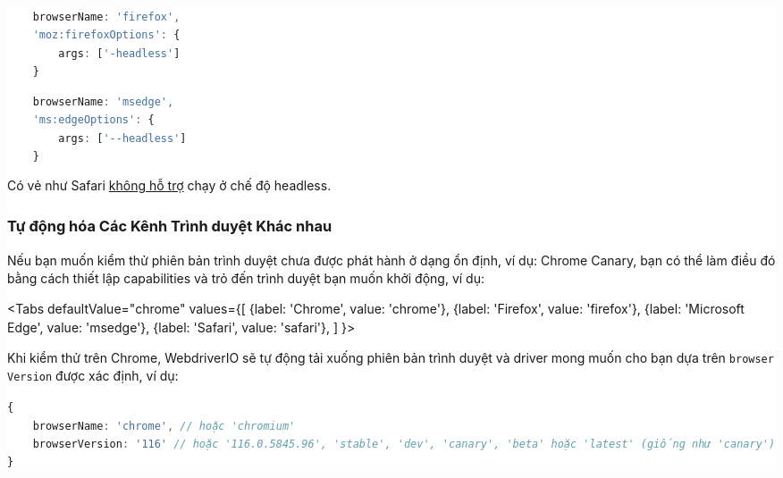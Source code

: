 </TabItem>
<TabItem value="firefox">

```ts
    browserName: 'firefox',
    'moz:firefoxOptions': {
        args: ['-headless']
    }
```

</TabItem>
<TabItem value="msedge">

```ts
    browserName: 'msedge',
    'ms:edgeOptions': {
        args: ['--headless']
    }
```

</TabItem>
<TabItem value="safari">

Có vẻ như Safari [không hỗ trợ](https://discussions.apple.com/thread/251837694) chạy ở chế độ headless.

</TabItem>
</Tabs>

### Tự động hóa Các Kênh Trình duyệt Khác nhau

Nếu bạn muốn kiểm thử phiên bản trình duyệt chưa được phát hành ở dạng ổn định, ví dụ: Chrome Canary, bạn có thể làm điều đó bằng cách thiết lập capabilities và trỏ đến trình duyệt bạn muốn khởi động, ví dụ:

<Tabs
  defaultValue="chrome"
  values={[
    {label: 'Chrome', value: 'chrome'},
    {label: 'Firefox', value: 'firefox'},
    {label: 'Microsoft Edge', value: 'msedge'},
    {label: 'Safari', value: 'safari'},
  ]
}>
<TabItem value="chrome">

Khi kiểm thử trên Chrome, WebdriverIO sẽ tự động tải xuống phiên bản trình duyệt và driver mong muốn cho bạn dựa trên `browserVersion` được xác định, ví dụ:

```ts
{
    browserName: 'chrome', // hoặc 'chromium'
    browserVersion: '116' // hoặc '116.0.5845.96', 'stable', 'dev', 'canary', 'beta' hoặc 'latest' (giống như 'canary')
}
```
